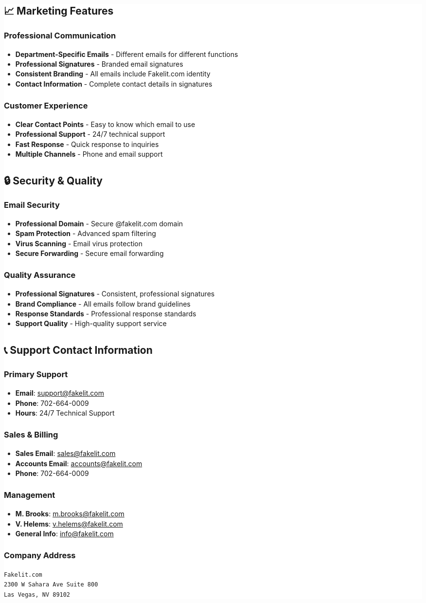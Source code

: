 ## 📈 **Marketing Features**

### Professional Communication
- **Department-Specific Emails** - Different emails for different functions
- **Professional Signatures** - Branded email signatures
- **Consistent Branding** - All emails include Fakelit.com identity
- **Contact Information** - Complete contact details in signatures

### Customer Experience
- **Clear Contact Points** - Easy to know which email to use
- **Professional Support** - 24/7 technical support
- **Fast Response** - Quick response to inquiries
- **Multiple Channels** - Phone and email support

## 🔒 **Security & Quality**

### Email Security
- **Professional Domain** - Secure @fakelit.com domain
- **Spam Protection** - Advanced spam filtering
- **Virus Scanning** - Email virus protection
- **Secure Forwarding** - Secure email forwarding

### Quality Assurance
- **Professional Signatures** - Consistent, professional signatures
- **Brand Compliance** - All emails follow brand guidelines
- **Response Standards** - Professional response standards
- **Support Quality** - High-quality support service

## 📞 **Support Contact Information**

### Primary Support
- **Email**: support@fakelit.com
- **Phone**: 702-664-0009
- **Hours**: 24/7 Technical Support

### Sales & Billing
- **Sales Email**: sales@fakelit.com
- **Accounts Email**: accounts@fakelit.com
- **Phone**: 702-664-0009

### Management
- **M. Brooks**: m.brooks@fakelit.com
- **V. Helems**: v.helems@fakelit.com
- **General Info**: info@fakelit.com

### Company Address
```
Fakelit.com
2300 W Sahara Ave Suite 800
Las Vegas, NV 89102
```
